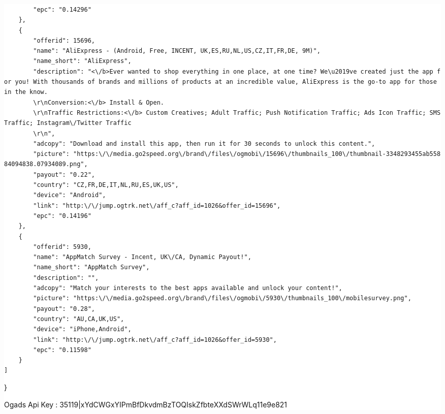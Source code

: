             "epc": "0.14296"
        },
        {
            "offerid": 15696,
            "name": "AliExpress - (Android, Free, INCENT, UK,ES,RU,NL,US,CZ,IT,FR,DE, 9M)",
            "name_short": "AliExpress",
            "description": "<\/b>Ever wanted to shop everything in one place, at one time? We\u2019ve created just the app for you! With thousands of brands and millions of products at an incredible value, AliExpress is the go-to app for those in the know.
            \r\nConversion:<\/b> Install & Open.
            \r\nTraffic Restrictions:<\/b> Custom Creatives; Adult Traffic; Push Notification Traffic; Ads Icon Traffic; SMS Traffic; Instagram\/Twitter Traffic
            \r\n",
            "adcopy": "Download and install this app, then run it for 30 seconds to unlock this content.",
            "picture": "https:\/\/media.go2speed.org\/brand\/files\/ogmobi\/15696\/thumbnails_100\/thumbnail-3348293455ab55884094838.07934089.png",
            "payout": "0.22",
            "country": "CZ,FR,DE,IT,NL,RU,ES,UK,US",
            "device": "Android",
            "link": "http:\/\/jump.ogtrk.net\/aff_c?aff_id=1026&offer_id=15696",
            "epc": "0.14196"
        },
        {
            "offerid": 5930,
            "name": "AppMatch Survey - Incent, UK\/CA, Dynamic Payout!",
            "name_short": "AppMatch Survey",
            "description": "",
            "adcopy": "Match your interests to the best apps available and unlock your content!",
            "picture": "https:\/\/media.go2speed.org\/brand\/files\/ogmobi\/5930\/thumbnails_100\/mobilesurvey.png",
            "payout": "0.28",
            "country": "AU,CA,UK,US",
            "device": "iPhone,Android",
            "link": "http:\/\/jump.ogtrk.net\/aff_c?aff_id=1026&offer_id=5930",
            "epc": "0.11598"
        }
    ]
}

Ogads Api Key  : 35119|xYdCWGxYIPmBfDkvdmBzTOQIskZfbteXXdSWrWLq11e9e821
